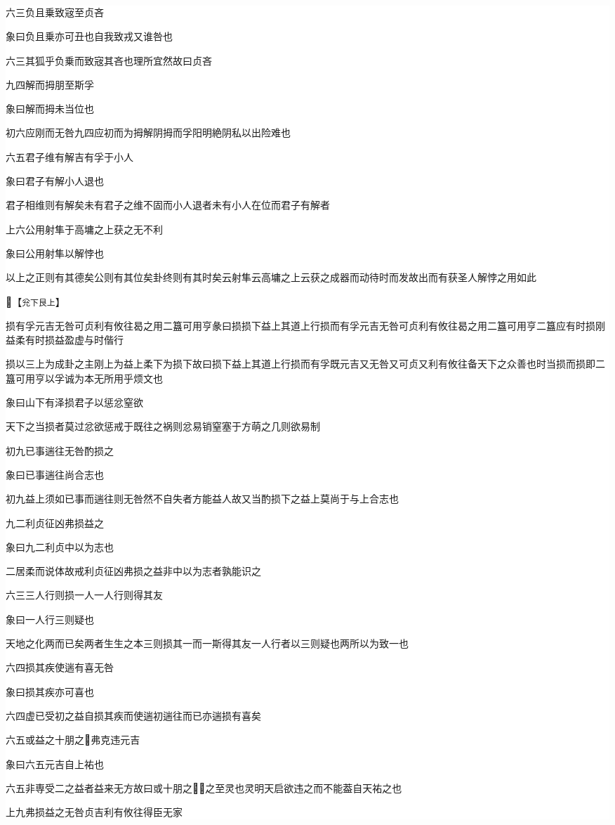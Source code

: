 六三负且乗致宼至贞吝  

象曰负且乗亦可丑也自我致戎又谁咎也  

六三其狐乎负乗而致宼其吝也理所宜然故曰贞吝  

九四解而拇朋至斯孚  

象曰解而拇未当位也  

初六应刚而无咎九四应初而为拇解阴拇而孚阳明絶阴私以出险难也  

六五君子维有解吉有孚于小人  

象曰君子有解小人退也  

君子相维则有解矣未有君子之维不固而小人退者未有小人在位而君子有解者  

上六公用射隼于高墉之上获之无不利  

象曰公用射隼以解悖也  

以上之正则有其德矣公则有其位矣卦终则有其时矣云射隼云高墉之上云获之成器而动待时而发故出而有获圣人解悖之用如此  

【`兊下艮上`】  

损有孚元吉无咎可贞利有攸往曷之用二簋可用亨彖曰损损下益上其道上行损而有孚元吉无咎可贞利有攸往曷之用二簋可用亨二簋应有时损刚益柔有时损益盈虚与时偕行  

损以三上为成卦之主刚上为益上柔下为损下故曰损下益上其道上行损而有孚既元吉又无咎又可贞又利有攸往备天下之众善也时当损而损即二簋可用亨以孚诚为本无所用乎烦文也  

象曰山下有泽损君子以惩忿窒欲  

天下之当损者莫过忿欲惩戒于既往之祸则忿易销窒塞于方萌之几则欲易制  

初九已事遄往无咎酌损之  

象曰已事遄往尚合志也  

初九益上须如已事而遄往则无咎然不自失者方能益人故又当酌损下之益上莫尚于与上合志也  

九二利贞征凶弗损益之  

象曰九二利贞中以为志也  

二居柔而说体故戒利贞征凶弗损之益非中以为志者孰能识之  

六三三人行则损一人一人行则得其友  

象曰一人行三则疑也  

天地之化两而已矣两者生生之本三则损其一而一斯得其友一人行者以三则疑也两所以为致一也  

六四损其疾使遄有喜无咎  

象曰损其疾亦可喜也  

六四虚已受初之益自损其疾而使遄初遄往而已亦遄损有喜矣  

六五或益之十朋之弗克违元吉  

象曰六五元吉自上祐也  

六五非専受二之益者益来无方故曰或十朋之之至灵也灵明天启欲违之而不能葢自天祐之也  

上九弗损益之无咎贞吉利有攸往得臣无家  
